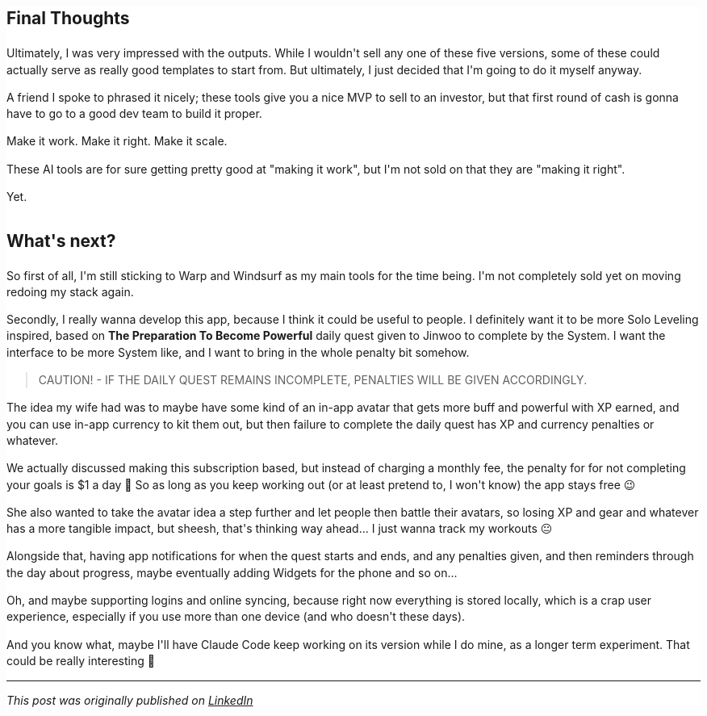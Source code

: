 ## Final Thoughts

Ultimately, I was very impressed with the outputs. While I wouldn't sell any one of these five versions, some of these could actually serve as really good templates to start from. But ultimately, I just decided that I'm going to do it myself anyway.

A friend I spoke to phrased it nicely; these tools give you a nice MVP to sell to an investor, but that first round of cash is gonna have to go to a good dev team to build it proper.

Make it work. Make it right. Make it scale.

These AI tools are for sure getting pretty good at "making it work", but I'm not sold on that they are "making it right".

Yet.

## What's next?

So first of all, I'm still sticking to Warp and Windsurf as my main tools for the time being. I'm not completely sold yet on moving redoing my stack again.

Secondly, I really wanna develop this app, because I think it could be useful to people. I definitely want it to be more Solo Leveling inspired, based on **The Preparation To Become Powerful** daily quest given to Jinwoo to complete by the System. I want the interface to be more System like, and I want to bring in the whole penalty bit somehow.

> CAUTION! - IF THE DAILY QUEST REMAINS INCOMPLETE, PENALTIES
WILL BE GIVEN ACCORDINGLY.

The idea my wife had was to maybe have some kind of an in-app avatar that gets more buff and powerful with XP earned, and you can use in-app currency to kit them out, but then failure to complete the daily quest has XP and currency penalties or whatever.

We actually discussed making this subscription based, but instead of charging a monthly fee, the penalty for for not completing your goals is $1 a day 🤣 So as long as you keep working out (or at least pretend to, I won't know) the app stays free 😉

She also wanted to take the avatar idea a step further and let people then battle their avatars, so losing XP and gear and whatever has a more tangible impact, but sheesh, that's thinking way ahead... I just wanna track my workouts 😐

Alongside that, having app notifications for when the quest starts and ends, and any penalties given, and then reminders through the day about progress, maybe eventually adding Widgets for the phone and so on...

Oh, and maybe supporting logins and online syncing, because right now everything is stored locally, which is a crap user experience, especially if you use more than one device (and who doesn't these days).

And you know what, maybe I'll have Claude Code keep working on its version while I do mine, as a longer term experiment. That could be really interesting 🤔

---
*This post was originally published on [LinkedIn](https://www.linkedin.com/posts/wynand-pieters_aitools-nocode-lowcode-activity-7358426185355120641-Tjza)* 
